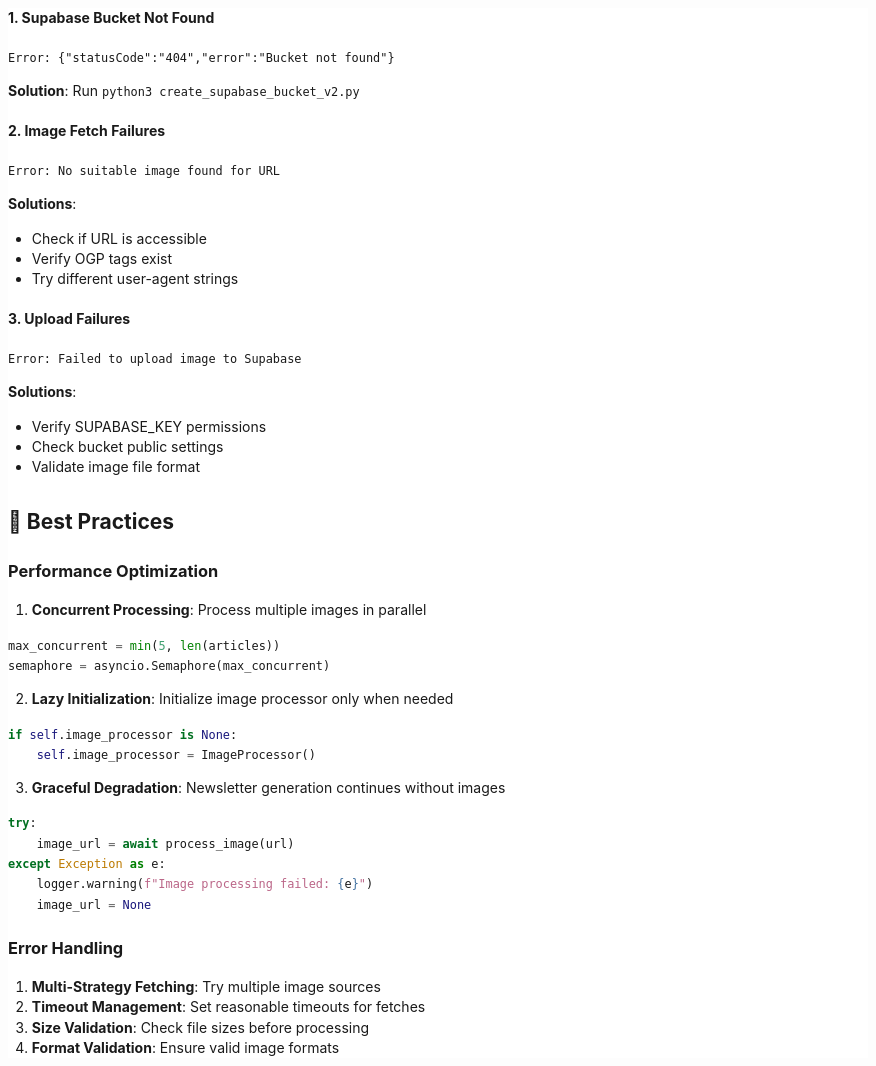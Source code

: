 #### 1. Supabase Bucket Not Found
```
Error: {"statusCode":"404","error":"Bucket not found"}
```
**Solution**: Run `python3 create_supabase_bucket_v2.py`

#### 2. Image Fetch Failures
```
Error: No suitable image found for URL
```
**Solutions**:
- Check if URL is accessible
- Verify OGP tags exist
- Try different user-agent strings

#### 3. Upload Failures
```
Error: Failed to upload image to Supabase
```
**Solutions**:
- Verify SUPABASE_KEY permissions
- Check bucket public settings
- Validate image file format

## 🎯 Best Practices

### Performance Optimization

1. **Concurrent Processing**: Process multiple images in parallel
```python
max_concurrent = min(5, len(articles))
semaphore = asyncio.Semaphore(max_concurrent)
```

2. **Lazy Initialization**: Initialize image processor only when needed
```python
if self.image_processor is None:
    self.image_processor = ImageProcessor()
```

3. **Graceful Degradation**: Newsletter generation continues without images
```python
try:
    image_url = await process_image(url)
except Exception as e:
    logger.warning(f"Image processing failed: {e}")
    image_url = None
```

### Error Handling

1. **Multi-Strategy Fetching**: Try multiple image sources
2. **Timeout Management**: Set reasonable timeouts for fetches
3. **Size Validation**: Check file sizes before processing
4. **Format Validation**: Ensure valid image formats
